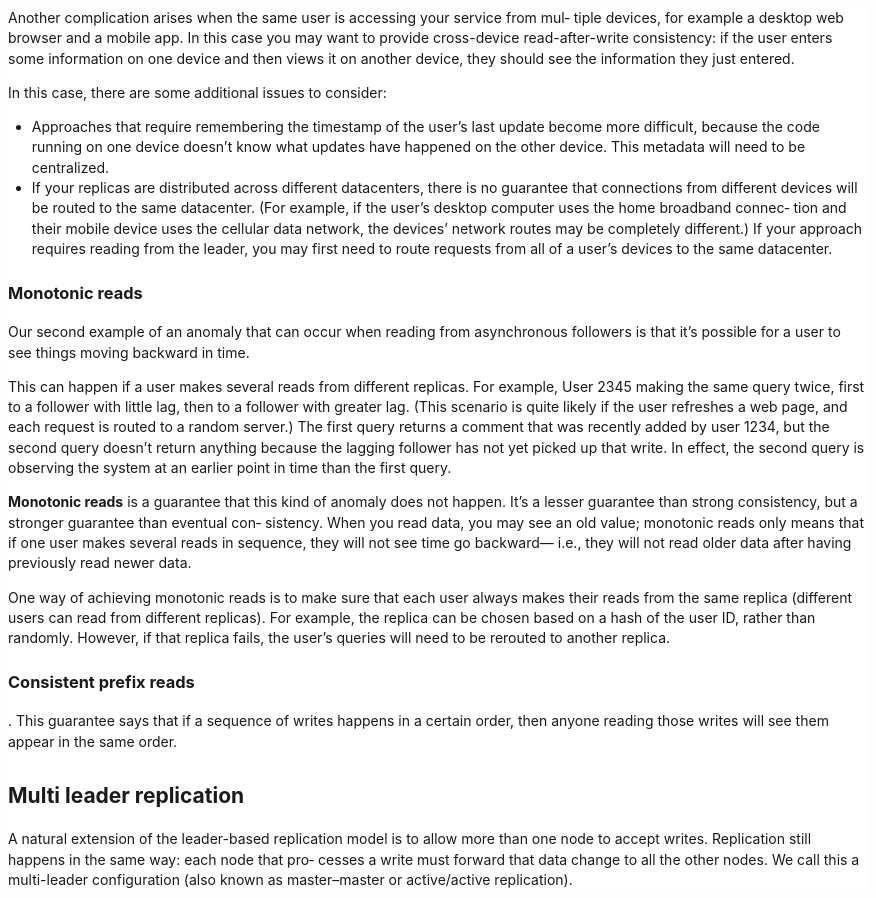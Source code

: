Another complication arises when the same user is accessing your service from mul‐
tiple devices, for example a desktop web browser and a mobile app. In this case you
may want to provide cross-device read-after-write consistency: if the user enters some
information on one device and then views it on another device, they should see the
information they just entered.

In this case, there are some additional issues to consider:
- Approaches that require remembering the timestamp of the user’s last update
become more difficult, because the code running on one device doesn’t know
what updates have happened on the other device. This metadata will need to be
centralized.
- If your replicas are distributed across different datacenters, there is no guarantee
that connections from different devices will be routed to the same datacenter.
(For example, if the user’s desktop computer uses the home broadband connec‐
tion and their mobile device uses the cellular data network, the devices’ network
routes may be completely different.) If your approach requires reading from the
leader, you may first need to route requests from all of a user’s devices to the
same datacenter. 


### Monotonic reads

Our second example of an anomaly that can occur when reading from asynchronous
followers is that it’s possible for a user to see things moving backward in time.

This can happen if a user makes several reads from different replicas. For example,
User 2345 making the same query twice, first to a follower with little
lag, then to a follower with greater lag. (This scenario is quite likely if the user
refreshes a web page, and each request is routed to a random server.) The first query
returns a comment that was recently added by user 1234, but the second query
doesn’t return anything because the lagging follower has not yet picked up that write.
In effect, the second query is observing the system at an earlier point in time than the
first query. 

**Monotonic reads** is a guarantee that this kind of anomaly does not happen. It’s a
lesser guarantee than strong consistency, but a stronger guarantee than eventual con‐
sistency. When you read data, you may see an old value; monotonic reads only means
that if one user makes several reads in sequence, they will not see time go backward—
i.e., they will not read older data after having previously read newer data.

One way of achieving monotonic reads is to make sure that each user always makes
their reads from the same replica (different users can read from different replicas).
For example, the replica can be chosen based on a hash of the user ID, rather than
randomly. However, if that replica fails, the user’s queries will need to be rerouted to
another replica. 

### Consistent prefix reads

. This guarantee says that if a sequence of writes happens in a certain order,
then anyone reading those writes will see them appear in the same order.

## Multi leader replication

A natural extension of the leader-based replication model is to allow more than one
node to accept writes. Replication still happens in the same way: each node that pro‐
cesses a write must forward that data change to all the other nodes. We call this a
multi-leader configuration (also known as master–master or active/active replication).
